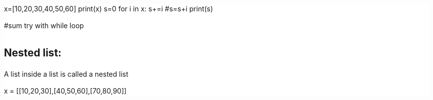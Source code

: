 x=[10,20,30,40,50,60]
print(x)
s=0
for i in x:
s+=i
#s=s+i
print(s)

#sum try with while loop

## Nested list:

A list inside a list is called a nested list

x = [[10,20,30],[40,50,60],[70,80,90]]
